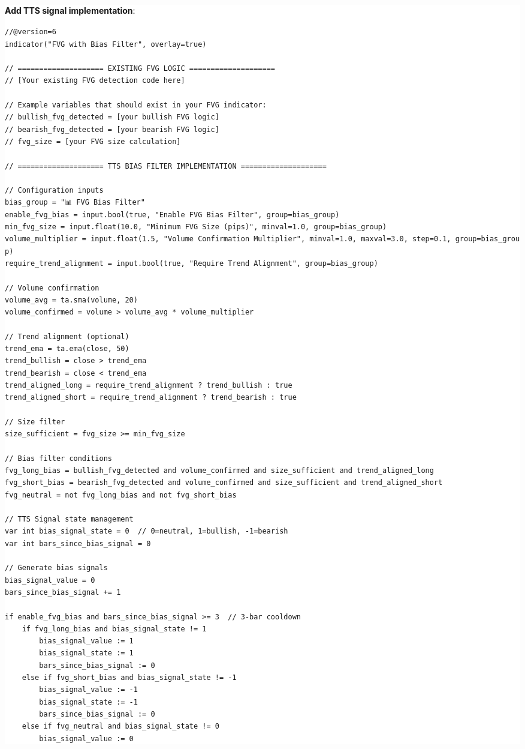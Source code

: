 **Add TTS signal implementation**:

```pinescript
//@version=6
indicator("FVG with Bias Filter", overlay=true)

// ==================== EXISTING FVG LOGIC ====================
// [Your existing FVG detection code here]

// Example variables that should exist in your FVG indicator:
// bullish_fvg_detected = [your bullish FVG logic]
// bearish_fvg_detected = [your bearish FVG logic]  
// fvg_size = [your FVG size calculation]

// ==================== TTS BIAS FILTER IMPLEMENTATION ====================

// Configuration inputs
bias_group = "📊 FVG Bias Filter"
enable_fvg_bias = input.bool(true, "Enable FVG Bias Filter", group=bias_group)
min_fvg_size = input.float(10.0, "Minimum FVG Size (pips)", minval=1.0, group=bias_group)
volume_multiplier = input.float(1.5, "Volume Confirmation Multiplier", minval=1.0, maxval=3.0, step=0.1, group=bias_group)
require_trend_alignment = input.bool(true, "Require Trend Alignment", group=bias_group)

// Volume confirmation
volume_avg = ta.sma(volume, 20)
volume_confirmed = volume > volume_avg * volume_multiplier

// Trend alignment (optional)
trend_ema = ta.ema(close, 50)
trend_bullish = close > trend_ema
trend_bearish = close < trend_ema
trend_aligned_long = require_trend_alignment ? trend_bullish : true
trend_aligned_short = require_trend_alignment ? trend_bearish : true

// Size filter
size_sufficient = fvg_size >= min_fvg_size

// Bias filter conditions
fvg_long_bias = bullish_fvg_detected and volume_confirmed and size_sufficient and trend_aligned_long
fvg_short_bias = bearish_fvg_detected and volume_confirmed and size_sufficient and trend_aligned_short
fvg_neutral = not fvg_long_bias and not fvg_short_bias

// TTS Signal state management
var int bias_signal_state = 0  // 0=neutral, 1=bullish, -1=bearish
var int bars_since_bias_signal = 0

// Generate bias signals
bias_signal_value = 0
bars_since_bias_signal += 1

if enable_fvg_bias and bars_since_bias_signal >= 3  // 3-bar cooldown
    if fvg_long_bias and bias_signal_state != 1
        bias_signal_value := 1
        bias_signal_state := 1
        bars_since_bias_signal := 0
    else if fvg_short_bias and bias_signal_state != -1
        bias_signal_value := -1
        bias_signal_state := -1
        bars_since_bias_signal := 0
    else if fvg_neutral and bias_signal_state != 0
        bias_signal_value := 0
```